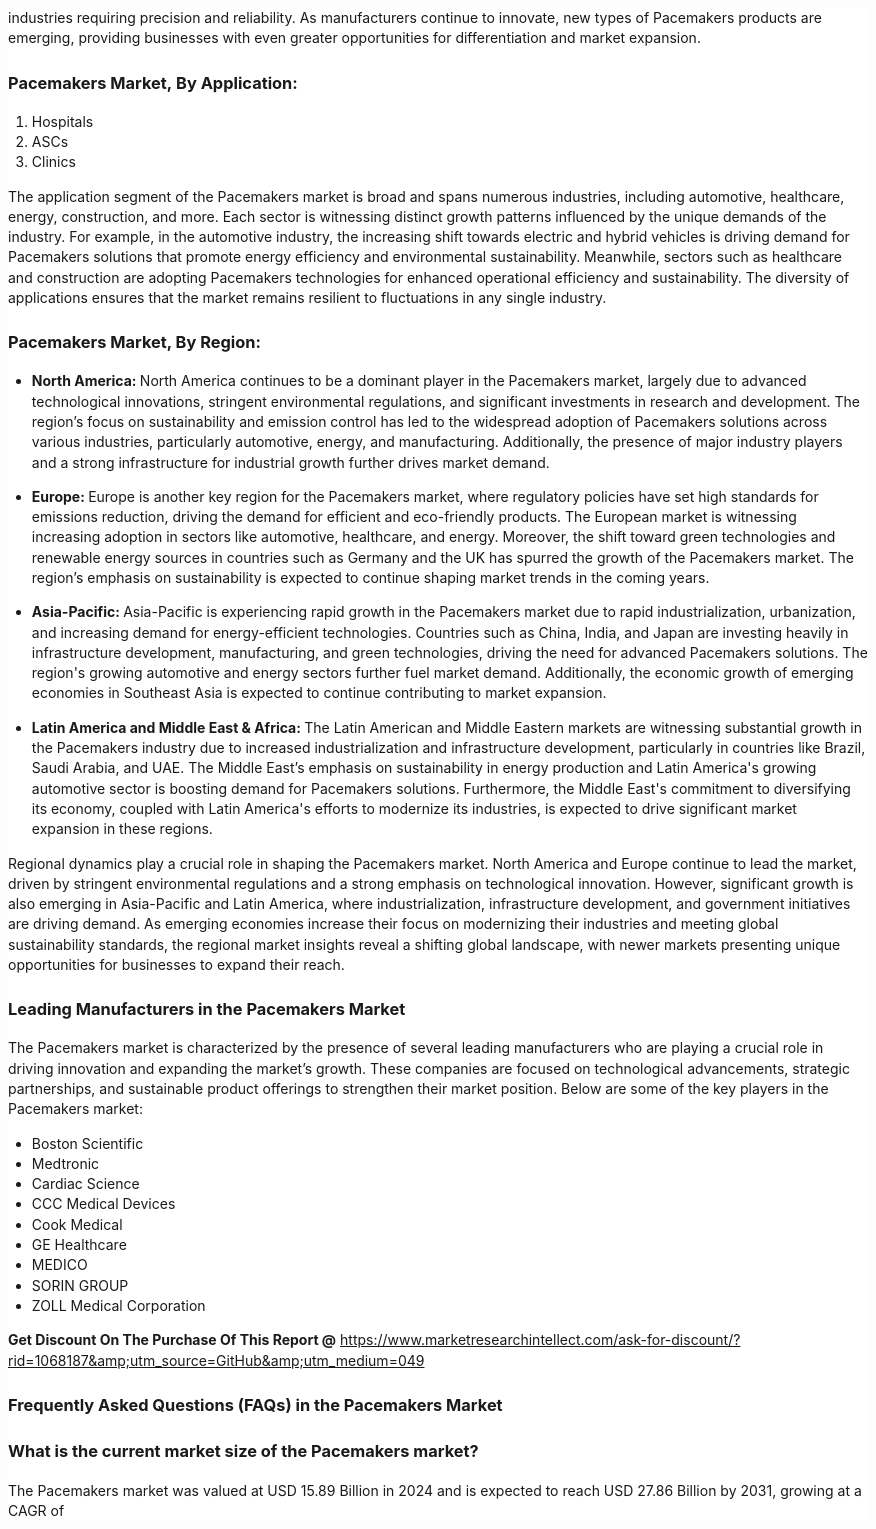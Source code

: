 industries requiring precision and reliability. As manufacturers continue to innovate, new types of Pacemakers products are emerging, providing businesses with even greater opportunities for differentiation and market expansion.</p><h3>Pacemakers Market,&nbsp;By Application:</h3><ol><li>Hospitals<li> ASCs<li> Clinics</li></ol><p>The application segment of the Pacemakers market is broad and spans numerous industries, including automotive, healthcare, energy, construction, and more. Each sector is witnessing distinct growth patterns influenced by the unique demands of the industry. For example, in the automotive industry, the increasing shift towards electric and hybrid vehicles is driving demand for Pacemakers solutions that promote energy efficiency and environmental sustainability. Meanwhile, sectors such as healthcare and construction are adopting Pacemakers technologies for enhanced operational efficiency and sustainability. The diversity of applications ensures that the market remains resilient to fluctuations in any single industry.</p><h3>Pacemakers Market, By Region:</h3><ul><li><p><strong>North America:&nbsp;</strong>North America continues to be a dominant player in the Pacemakers market, largely due to advanced technological innovations, stringent environmental regulations, and significant investments in research and development. The region&rsquo;s focus on sustainability and emission control has led to the widespread adoption of Pacemakers solutions across various industries, particularly automotive, energy, and manufacturing. Additionally, the presence of major industry players and a strong infrastructure for industrial growth further drives market demand.</p></li><li><p><strong><strong>Europe:&nbsp;</strong></strong>Europe is another key region for the Pacemakers market, where regulatory policies have set high standards for emissions reduction, driving the demand for efficient and eco-friendly products. The European market is witnessing increasing adoption in sectors like automotive, healthcare, and energy. Moreover, the shift toward green technologies and renewable energy sources in countries such as Germany and the UK has spurred the growth of the Pacemakers market. The region&rsquo;s emphasis on sustainability is expected to continue shaping market trends in the coming years.</p></li><li><p><strong><strong>Asia-Pacific:&nbsp;</strong></strong>Asia-Pacific is experiencing rapid growth in the Pacemakers market due to rapid industrialization, urbanization, and increasing demand for energy-efficient technologies. Countries such as China, India, and Japan are investing heavily in infrastructure development, manufacturing, and green technologies, driving the need for advanced Pacemakers solutions. The region's growing automotive and energy sectors further fuel market demand. Additionally, the economic growth of emerging economies in Southeast Asia is expected to continue contributing to market expansion.</p></li><li><p><strong><strong>Latin America and Middle East &amp; Africa:&nbsp;</strong></strong>The Latin American and Middle Eastern markets are witnessing substantial growth in the Pacemakers industry due to increased industrialization and infrastructure development, particularly in countries like Brazil, Saudi Arabia, and UAE. The Middle East&rsquo;s emphasis on sustainability in energy production and Latin America's growing automotive sector is boosting demand for Pacemakers solutions. Furthermore, the Middle East's commitment to diversifying its economy, coupled with Latin America's efforts to modernize its industries, is expected to drive significant market expansion in these regions.</p></li></ul><p>Regional dynamics play a crucial role in shaping the Pacemakers market. North America and Europe continue to lead the market, driven by stringent environmental regulations and a strong emphasis on technological innovation. However, significant growth is also emerging in Asia-Pacific and Latin America, where industrialization, infrastructure development, and government initiatives are driving demand. As emerging economies increase their focus on modernizing their industries and meeting global sustainability standards, the regional market insights reveal a shifting global landscape, with newer markets presenting unique opportunities for businesses to expand their reach.</p><h3><strong>Leading Manufacturers in the Pacemakers Market</strong></h3><p>The Pacemakers market is characterized by the presence of several leading manufacturers who are playing a crucial role in driving innovation and expanding the market&rsquo;s growth. These companies are focused on technological advancements, strategic partnerships, and sustainable product offerings to strengthen their market position. Below are some of the key players in the Pacemakers market:</p></div><div class="article-main__content" data-test-id="publishing-text-block"><ul><li><span class="">Boston Scientific<li>Medtronic<li>Cardiac Science<li>CCC Medical Devices<li>Cook Medical<li>GE Healthcare<li>MEDICO<li>SORIN GROUP<li>ZOLL Medical Corporation</span></li></ul></div><div class="article-main__content" data-test-id="publishing-text-block"><p><span class="font-[700]"><strong>Get Discount On The Purchase Of This Report @</strong> <a href="https://www.marketresearchintellect.com/ask-for-discount/?rid=1068187&amp;utm_source=GitHub&amp;utm_medium=049" data-fr-linked="true">https://www.marketresearchintellect.com/ask-for-discount/?rid=1068187&amp;utm_source=GitHub&amp;utm_medium=049</a></span></p></div><div class="article-main__content" data-test-id="publishing-text-block"><h3><strong>Frequently Asked Questions (FAQs) in the Pacemakers Market</strong></h3><h3><strong>What is the current market size of the Pacemakers market?</strong></h3><p>The Pacemakers market was valued at USD 15.89 Billion in 2024 and is expected to reach USD 27.86 Billion by 2031, growing at a CAGR of
